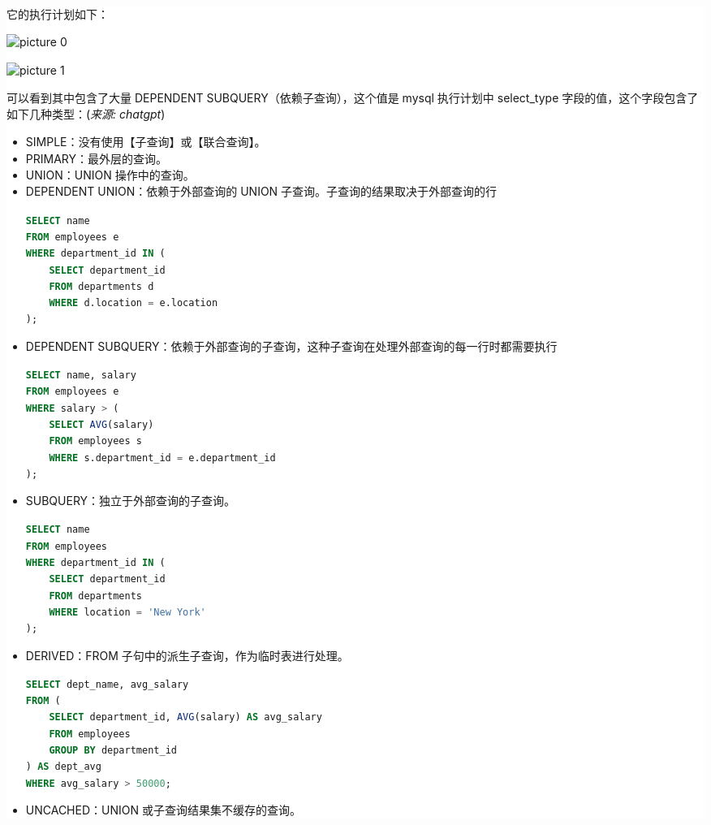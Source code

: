 它的执行计划如下：

![picture 0](https://cdn.jsdelivr.net/gh/JokerByrant/Images@main/blog/a0254431248b14ba309543bedd4a4338ec9f1bb63335b6a19af885c55d7b56e0.png)  

![picture 1](https://cdn.jsdelivr.net/gh/JokerByrant/Images@main/blog/26f97446a3dc93e0ff67a85bc0b9d6ad5b1172972135fa6835033db50948d882.png)  

可以看到其中包含了大量 DEPENDENT SUBQUERY（依赖子查询），这个值是 mysql 执行计划中 select_type 字段的值，这个字段包含了如下几种类型：(*来源: chatgpt*)

- SIMPLE：没有使用【子查询】或【联合查询】。
- PRIMARY：最外层的查询。
- UNION：UNION 操作中的查询。
- DEPENDENT UNION：依赖于外部查询的 UNION 子查询。子查询的结果取决于外部查询的行
  ```sql
  SELECT name
  FROM employees e
  WHERE department_id IN (
      SELECT department_id
      FROM departments d
      WHERE d.location = e.location
  );
  ```
- DEPENDENT SUBQUERY：依赖于外部查询的子查询，这种子查询在处理外部查询的每一行时都需要执行
  ```sql
  SELECT name, salary
  FROM employees e
  WHERE salary > (
      SELECT AVG(salary)
      FROM employees s
      WHERE s.department_id = e.department_id
  );
  ```
- SUBQUERY：独立于外部查询的子查询。
  ```sql
  SELECT name
  FROM employees
  WHERE department_id IN (
      SELECT department_id
      FROM departments
      WHERE location = 'New York'
  );
  ```
- DERIVED：FROM 子句中的派生子查询，作为临时表进行处理。
  ```sql
  SELECT dept_name, avg_salary
  FROM (
      SELECT department_id, AVG(salary) AS avg_salary
      FROM employees
      GROUP BY department_id
  ) AS dept_avg
  WHERE avg_salary > 50000;
  ```
- UNCACHED：UNION 或子查询结果集不缓存的查询。
